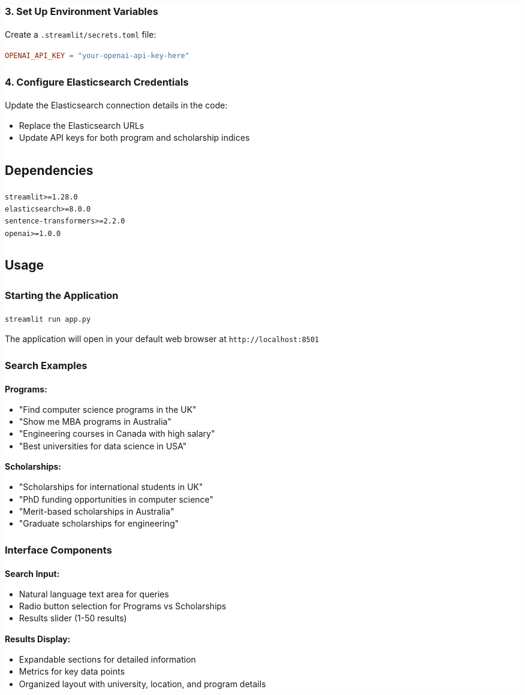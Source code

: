 ### 3. Set Up Environment Variables

Create a `.streamlit/secrets.toml` file:
```toml
OPENAI_API_KEY = "your-openai-api-key-here"
```

### 4. Configure Elasticsearch Credentials

Update the Elasticsearch connection details in the code:
- Replace the Elasticsearch URLs
- Update API keys for both program and scholarship indices

## Dependencies

```txt
streamlit>=1.28.0
elasticsearch>=8.0.0
sentence-transformers>=2.2.0
openai>=1.0.0
```

## Usage

### Starting the Application
```bash
streamlit run app.py
```

The application will open in your default web browser at `http://localhost:8501`

### Search Examples

**Programs:**
- "Find computer science programs in the UK"
- "Show me MBA programs in Australia"
- "Engineering courses in Canada with high salary"
- "Best universities for data science in USA"

**Scholarships:**
- "Scholarships for international students in UK"
- "PhD funding opportunities in computer science"
- "Merit-based scholarships in Australia"
- "Graduate scholarships for engineering"

### Interface Components

**Search Input:**
- Natural language text area for queries
- Radio button selection for Programs vs Scholarships
- Results slider (1-50 results)

**Results Display:**
- Expandable sections for detailed information
- Metrics for key data points
- Organized layout with university, location, and program details
